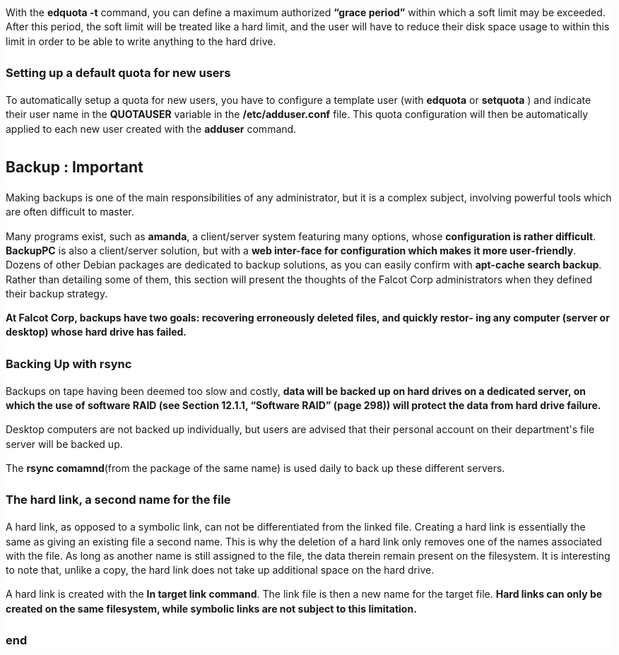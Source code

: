 
With the **edquota -t** command, you can define a maximum authorized **“grace period”** within
which a soft limit may be exceeded. After this period, the soft limit will be treated like a hard
limit, and the user will have to reduce their disk space usage to within this limit in order to be
able to write anything to the hard drive.


### Setting up a default quota for new users ###
To automatically setup a quota for new users, you have to configure a template
user (with **edquota** or **setquota** ) and indicate their user name in the **QUOTAUSER**
variable in the **/etc/adduser.conf** file. This quota configuration will then be
automatically applied to each new user created with the **adduser** command.


## Backup : Important ##
Making backups is one of the main responsibilities of any administrator, but it is a complex
subject, involving powerful tools which are often difficult to master.

Many programs exist, such as **amanda**, a client/server system featuring many options, whose
**configuration is rather difficult**. **BackupPC** is also a client/server solution, but with a **web inter-face for configuration which makes it more user-friendly**. Dozens of other Debian packages are
dedicated to backup solutions, as you can easily confirm with **apt-cache search backup**.
Rather than detailing some of them, this section will present the thoughts of the Falcot Corp
administrators when they defined their backup strategy.

**At Falcot Corp, backups have two goals: recovering erroneously deleted files, and quickly restor-
ing any computer (server or desktop) whose hard drive has failed.**

### Backing Up with rsync ###
Backups on tape having been deemed too slow and costly, **data will be backed up on hard drives
on a dedicated server, on which the use of software RAID (see Section 12.1.1, “Software RAID”
(page 298)) will protect the data from hard drive failure.**

Desktop computers are not backed up individually, but users are advised that their personal account on their department's file server will be backed up.

The **rsync comamnd**(from the package of the same name) is used daily to back up these different servers.

### The hard link, a second name for the file ###
A hard link, as opposed to a symbolic link, can not be differentiated from the
linked file. Creating a hard link is essentially the same as giving an existing
file a second name. This is why the deletion of a hard link only removes one of
the names associated with the file. As long as another name is still assigned
to the file, the data therein remain present on the filesystem. It is interesting
to note that, unlike a copy, the hard link does not take up additional space on
the hard drive.

A hard link is created with the **ln target link command**. The link file is then
a new name for the target file. **Hard links can only be created on the same
filesystem, while symbolic links are not subject to this limitation.**
### end ###
